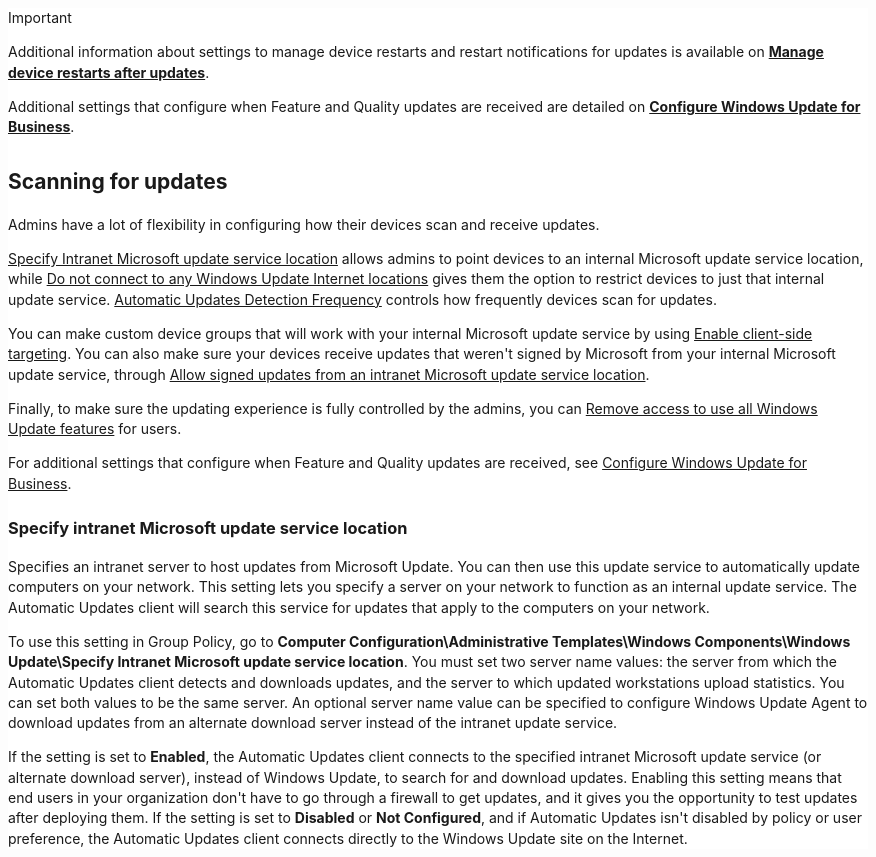 
>[!IMPORTANT]
>Additional information about settings to manage device restarts and restart notifications for updates is available on **[Manage device restarts after updates](waas-restart.md)**.
>
>Additional settings that configure when Feature and Quality updates are received are detailed on **[Configure Windows Update for Business](waas-configure-wufb.md)**.

## Scanning for updates

Admins have a lot of flexibility in configuring how their devices scan and receive updates.

[Specify Intranet Microsoft update service location](#specify-intranet-microsoft-update-service-location) allows admins to point devices to an internal Microsoft update service location, while [Do not connect to any Windows Update Internet locations](#do-not-connect-to-any-windows-update-internet-locations) gives them the option to restrict devices to just that internal update service. [Automatic Updates Detection Frequency](#automatic-updates-detection-frequency) controls how frequently devices scan for updates.

You can make custom device groups that will work with your internal Microsoft update service by using [Enable client-side targeting](#enable-client-side-targeting). You can also make sure your devices receive updates that weren't signed by Microsoft from your internal Microsoft update service, through [Allow signed updates from an intranet Microsoft update service location](#allow-signed-updates-from-an-intranet-microsoft-update-service-location).

Finally, to make sure the updating experience is fully controlled by the admins, you can [Remove access to use all Windows Update features](#remove-access-to-use-all-windows-update-features) for users.

For additional settings that configure when Feature and Quality updates are received, see [Configure Windows Update for Business](waas-configure-wufb.md).

### Specify intranet Microsoft update service location

Specifies an intranet server to host updates from Microsoft Update. You can then use this update service to automatically update computers on your network.
This setting lets you specify a server on your network to function as an internal update service. The Automatic Updates client will search this service for updates that apply to the computers on your network.

To use this setting in Group Policy, go to **Computer Configuration\Administrative Templates\Windows Components\Windows Update\Specify Intranet Microsoft update service location**. You must set two server name values: the server from which the Automatic Updates client detects and downloads updates, and the server to which updated workstations upload statistics. You can set both values to be the same server. An optional server name value can be specified to configure Windows Update Agent to download updates from an alternate download server instead of the intranet update service.

If the setting is set to **Enabled**, the Automatic Updates client connects to the specified intranet Microsoft update service (or alternate download server), instead of Windows Update, to search for and download updates. Enabling this setting means that end users in your organization don't have to go through a firewall to get updates, and it gives you the opportunity to test updates after deploying them.
If the setting is set to **Disabled** or **Not Configured**, and if Automatic Updates isn't disabled by policy or user preference, the Automatic Updates client connects directly to the Windows Update site on the Internet.
